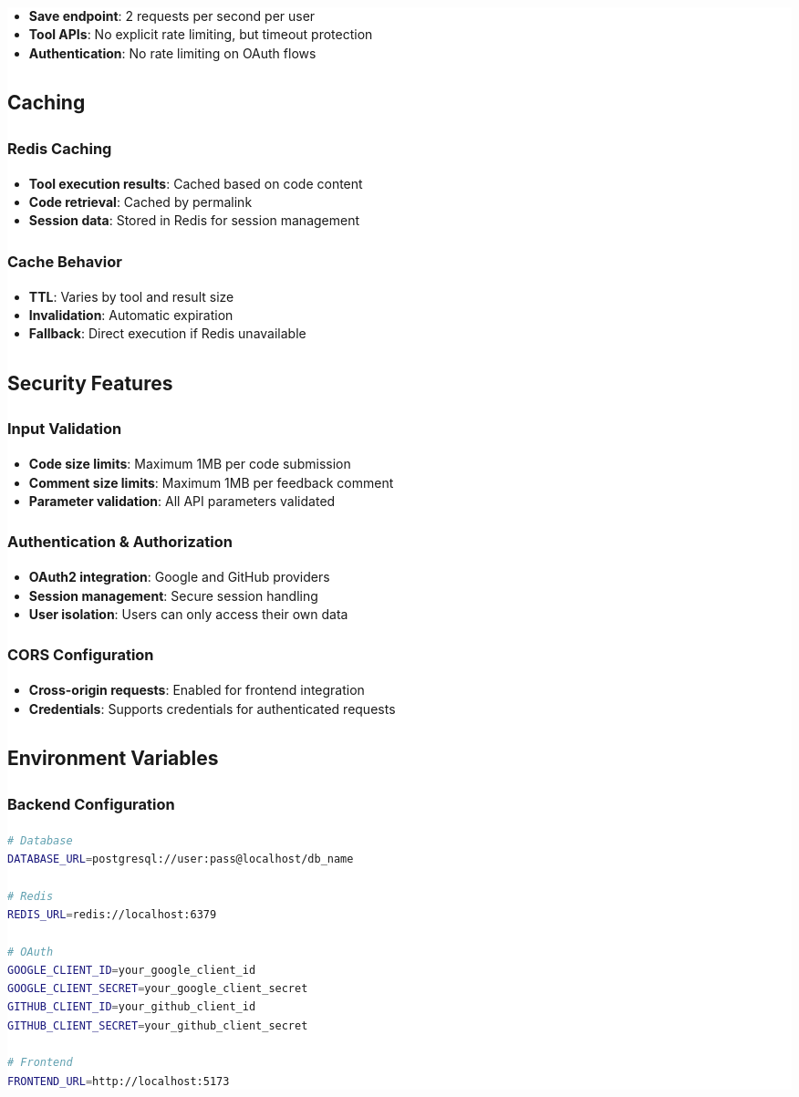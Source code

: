 - **Save endpoint**: 2 requests per second per user
- **Tool APIs**: No explicit rate limiting, but timeout protection
- **Authentication**: No rate limiting on OAuth flows

## Caching

### Redis Caching
- **Tool execution results**: Cached based on code content
- **Code retrieval**: Cached by permalink
- **Session data**: Stored in Redis for session management

### Cache Behavior
- **TTL**: Varies by tool and result size
- **Invalidation**: Automatic expiration
- **Fallback**: Direct execution if Redis unavailable

## Security Features

### Input Validation
- **Code size limits**: Maximum 1MB per code submission
- **Comment size limits**: Maximum 1MB per feedback comment
- **Parameter validation**: All API parameters validated

### Authentication & Authorization
- **OAuth2 integration**: Google and GitHub providers
- **Session management**: Secure session handling
- **User isolation**: Users can only access their own data

### CORS Configuration
- **Cross-origin requests**: Enabled for frontend integration
- **Credentials**: Supports credentials for authenticated requests

## Environment Variables

### Backend Configuration
```bash
# Database
DATABASE_URL=postgresql://user:pass@localhost/db_name

# Redis
REDIS_URL=redis://localhost:6379

# OAuth
GOOGLE_CLIENT_ID=your_google_client_id
GOOGLE_CLIENT_SECRET=your_google_client_secret
GITHUB_CLIENT_ID=your_github_client_id
GITHUB_CLIENT_SECRET=your_github_client_secret

# Frontend
FRONTEND_URL=http://localhost:5173
```
